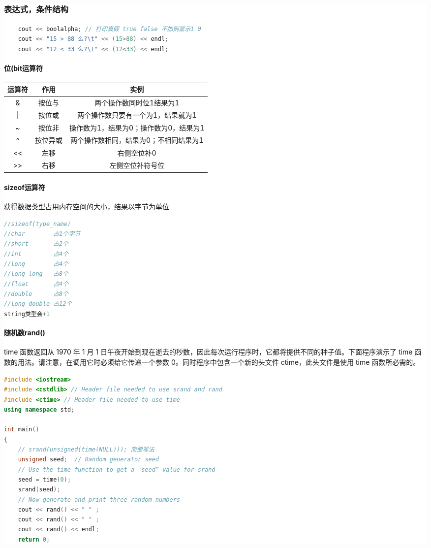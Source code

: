 ```c++
```



### 表达式，条件结构

```c++
    cout << boolalpha; // 打印真假 true false 不加则显示1 0
    cout << "15 > 88 么?\t" << (15>88) << endl;
    cout << "12 < 33 么?\t" << (12<33) << endl;
```

#### 位(bit运算符

| 运算符 |   作用   |                  实例                  |
| :----: | :------: | :------------------------------------: |
|   &    |  按位与  |        两个操作数同时位1结果为1        |
|   \|   |  按位或  |   两个操作数只要有一个为1，结果就为1   |
|   ~    |  按位非  | 操作数为1，结果为0；操作数为0，结果为1 |
|   ^    | 按位异或 | 两个操作数相同，结果为0；不相同结果为1 |
|   <<   |   左移   |              右侧空位补0               |
|   >>   |   右移   |            左侧空位补符号位            |

#### sizeof**运算符**

获得数据类型占用内存空间的大小，结果以字节为单位

```c++
//sizeof(type_name)
//char   	  占1个字节
//short  	  占2个
//int         占4个
//long        占4个
//long long	  占8个
//float       占4个
//double      占8个
//long double 占12个
string类型会+1
```

#### 随机数rand()

time 函数返回从 1970 年 1 月 1 日午夜开始到现在逝去的秒数，因此每次运行程序时，它都将提供不同的种子值。下面程序演示了 time 函数的用法。请注意，在调用它时必须给它传递一个参数 0。同时程序中包含一个新的头文件 ctime，此头文件是使用 time 函数所必需的。

```c++
#include <iostream>
#include <cstdlib> // Header file needed to use srand and rand
#include <ctime> // Header file needed to use time
using namespace std;

int main()
{
    // srand(unsigned(time(NULL))); 简便写法
    unsigned seed;  // Random generator seed
    // Use the time function to get a "seed” value for srand
    seed = time(0);
    srand(seed);
    // Now generate and print three random numbers
    cout << rand() << " " ;
    cout << rand() << " " ;
    cout << rand() << endl;
    return 0;
```